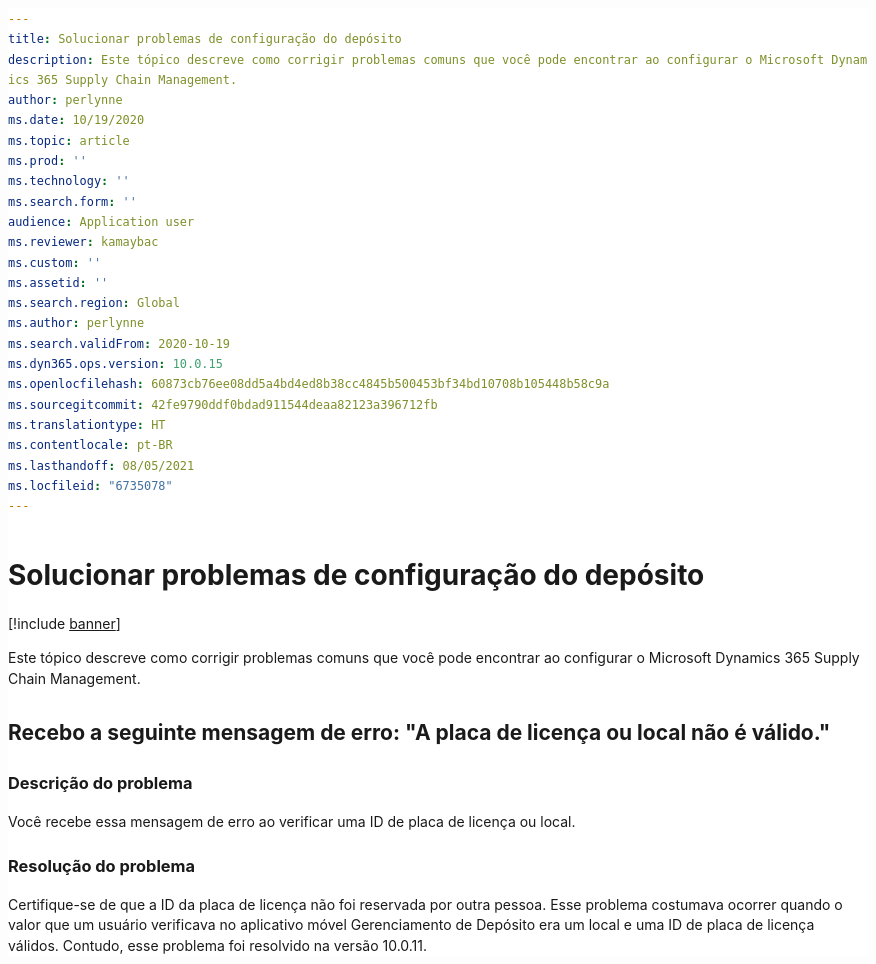 ```yaml
---
title: Solucionar problemas de configuração do depósito
description: Este tópico descreve como corrigir problemas comuns que você pode encontrar ao configurar o Microsoft Dynamics 365 Supply Chain Management.
author: perlynne
ms.date: 10/19/2020
ms.topic: article
ms.prod: ''
ms.technology: ''
ms.search.form: ''
audience: Application user
ms.reviewer: kamaybac
ms.custom: ''
ms.assetid: ''
ms.search.region: Global
ms.author: perlynne
ms.search.validFrom: 2020-10-19
ms.dyn365.ops.version: 10.0.15
ms.openlocfilehash: 60873cb76ee08dd5a4bd4ed8b38cc4845b500453bf34bd10708b105448b58c9a
ms.sourcegitcommit: 42fe9790ddf0bdad911544deaa82123a396712fb
ms.translationtype: HT
ms.contentlocale: pt-BR
ms.lasthandoff: 08/05/2021
ms.locfileid: "6735078"
---
```

# <a name="troubleshoot-warehouse-configuration"></a>Solucionar problemas de configuração do depósito

[!include [banner](../includes/banner.md)]

Este tópico descreve como corrigir problemas comuns que você pode encontrar ao configurar o Microsoft Dynamics 365 Supply Chain Management.

## <a name="i-receive-the-following-error-message-the-license-plate-or-location-is-not-valid"></a>Recebo a seguinte mensagem de erro: "A placa de licença ou local não é válido."

### <a name="issue-description"></a>Descrição do problema

Você recebe essa mensagem de erro ao verificar uma ID de placa de licença ou local.

### <a name="issue-resolution"></a>Resolução do problema

Certifique-se de que a ID da placa de licença não foi reservada por outra pessoa. Esse problema costumava ocorrer quando o valor que um usuário verificava no aplicativo móvel Gerenciamento de Depósito era um local e uma ID de placa de licença válidos. Contudo, esse problema foi resolvido na versão 10.0.11.
